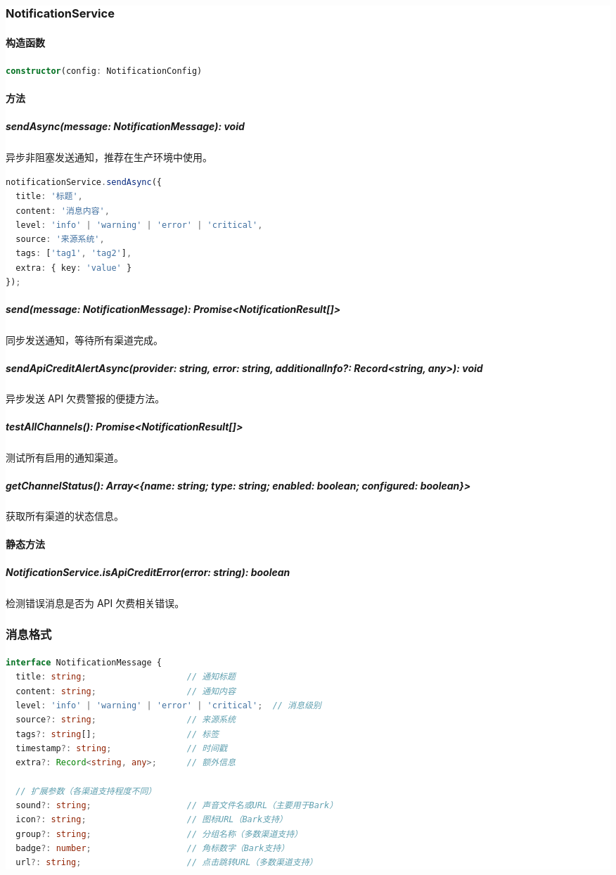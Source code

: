 ### NotificationService

#### 构造函数

```typescript
constructor(config: NotificationConfig)
```

#### 方法

##### sendAsync(message: NotificationMessage): void

异步非阻塞发送通知，推荐在生产环境中使用。

```typescript
notificationService.sendAsync({
  title: '标题',
  content: '消息内容',
  level: 'info' | 'warning' | 'error' | 'critical',
  source: '来源系统',
  tags: ['tag1', 'tag2'],
  extra: { key: 'value' }
});
```

##### send(message: NotificationMessage): Promise\<NotificationResult[]\>

同步发送通知，等待所有渠道完成。

##### sendApiCreditAlertAsync(provider: string, error: string, additionalInfo?: Record<string, any>): void

异步发送 API 欠费警报的便捷方法。

##### testAllChannels(): Promise\<NotificationResult[]\>

测试所有启用的通知渠道。

##### getChannelStatus(): Array\<{name: string; type: string; enabled: boolean; configured: boolean}\>

获取所有渠道的状态信息。

#### 静态方法

##### NotificationService.isApiCreditError(error: string): boolean

检测错误消息是否为 API 欠费相关错误。

### 消息格式

```typescript
interface NotificationMessage {
  title: string;                    // 通知标题
  content: string;                  // 通知内容
  level: 'info' | 'warning' | 'error' | 'critical';  // 消息级别
  source?: string;                  // 来源系统
  tags?: string[];                  // 标签
  timestamp?: string;               // 时间戳
  extra?: Record<string, any>;      // 额外信息
  
  // 扩展参数（各渠道支持程度不同）
  sound?: string;                   // 声音文件名或URL（主要用于Bark）
  icon?: string;                    // 图标URL（Bark支持）
  group?: string;                   // 分组名称（多数渠道支持）
  badge?: number;                   // 角标数字（Bark支持）
  url?: string;                     // 点击跳转URL（多数渠道支持）
```